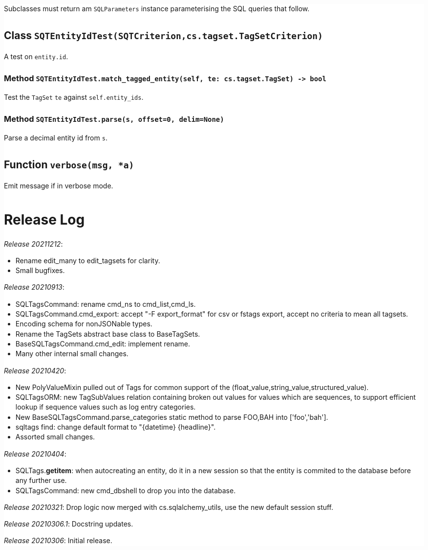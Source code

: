 Subclasses must return am `SQLParameters` instance
parameterising the SQL queries that follow.

## Class `SQTEntityIdTest(SQTCriterion,cs.tagset.TagSetCriterion)`

A test on `entity.id`.

### Method `SQTEntityIdTest.match_tagged_entity(self, te: cs.tagset.TagSet) -> bool`

Test the `TagSet` `te` against `self.entity_ids`.

### Method `SQTEntityIdTest.parse(s, offset=0, delim=None)`

Parse a decimal entity id from `s`.

## Function `verbose(msg, *a)`

Emit message if in verbose mode.

# Release Log



*Release 20211212*:
* Rename edit_many to edit_tagsets for clarity.
* Small bugfixes.

*Release 20210913*:
* SQLTagsCommand: rename cmd_ns to cmd_list,cmd_ls.
* SQLTagsCommand.cmd_export: accept "-F export_format" for csv or fstags export, accept no criteria to mean all tagsets.
* Encoding schema for nonJSONable types.
* Rename the TagSets abstract base class to BaseTagSets.
* BaseSQLTagsCommand.cmd_edit: implement rename.
* Many other internal small changes.

*Release 20210420*:
* New PolyValueMixin pulled out of Tags for common support of the (float_value,string_value,structured_value).
* SQLTagsORM: new TagSubValues relation containing broken out values for values which are sequences, to support efficient lookup if sequence values such as log entry categories.
* New BaseSQLTagsCommand.parse_categories static method to parse FOO,BAH into ['foo','bah'].
* sqltags find: change default format to "{datetime} {headline}".
* Assorted small changes.

*Release 20210404*:
* SQLTags.__getitem__: when autocreating an entity, do it in a new session so that the entity is commited to the database before any further use.
* SQLTagsCommand: new cmd_dbshell to drop you into the database.

*Release 20210321*:
Drop logic now merged with cs.sqlalchemy_utils, use the new default session stuff.

*Release 20210306.1*:
Docstring updates.

*Release 20210306*:
Initial release.
